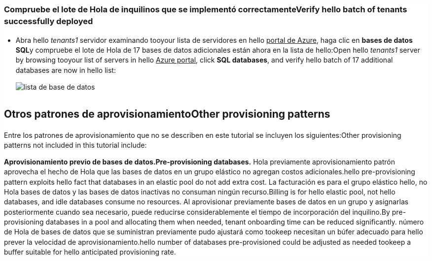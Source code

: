 ### <a name="verify-hello-batch-of-tenants-successfully-deployed"></a><span data-ttu-id="87399-216">Compruebe el lote de Hola de inquilinos que se implementó correctamente</span><span class="sxs-lookup"><span data-stu-id="87399-216">Verify hello batch of tenants successfully deployed</span></span>

* <span data-ttu-id="87399-217">Abra hello *tenants1* servidor examinando tooyour lista de servidores en hello [portal de Azure](https://portal.azure.com), haga clic en **bases de datos SQL**y compruebe el lote de Hola de 17 bases de datos adicionales están ahora en la lista de hello:</span><span class="sxs-lookup"><span data-stu-id="87399-217">Open hello *tenants1* server by browsing tooyour list of servers in hello [Azure portal](https://portal.azure.com), click **SQL databases**, and verify hello batch of 17 additional databases are now in hello list:</span></span>

   ![lista de base de datos](media/sql-database-saas-tutorial-provision-and-catalog/database-list.png)



## <a name="other-provisioning-patterns"></a><span data-ttu-id="87399-219">Otros patrones de aprovisionamiento</span><span class="sxs-lookup"><span data-stu-id="87399-219">Other provisioning patterns</span></span>

<span data-ttu-id="87399-220">Entre los patrones de aprovisionamiento que no se describen en este tutorial se incluyen los siguientes:</span><span class="sxs-lookup"><span data-stu-id="87399-220">Other provisioning patterns not included in this tutorial include:</span></span>

<span data-ttu-id="87399-221">**Aprovisionamiento previo de bases de datos.**</span><span class="sxs-lookup"><span data-stu-id="87399-221">**Pre-provisioning databases.**</span></span> <span data-ttu-id="87399-222">Hola previamente aprovisionamiento patrón aprovecha el hecho de Hola que las bases de datos en un grupo elástico no agregan costos adicionales.</span><span class="sxs-lookup"><span data-stu-id="87399-222">hello pre-provisioning pattern exploits hello fact that databases in an elastic pool do not add extra cost.</span></span> <span data-ttu-id="87399-223">La facturación es para el grupo elástico hello, no Hola bases de datos y las bases de datos inactivas no consuman ningún recurso.</span><span class="sxs-lookup"><span data-stu-id="87399-223">Billing is for hello elastic pool, not hello databases, and idle databases consume no resources.</span></span> <span data-ttu-id="87399-224">Al aprovisionar previamente bases de datos en un grupo y asignarlas posteriormente cuando sea necesario, puede reducirse considerablemente el tiempo de incorporación del inquilino.</span><span class="sxs-lookup"><span data-stu-id="87399-224">By pre-provisioning databases in a pool and allocating them when needed, tenant onboarding time can be reduced significantly.</span></span> <span data-ttu-id="87399-225">número de Hola de bases de datos que se suministran previamente pudo ajustará como tookeep necesitan un búfer adecuado para hello prever la velocidad de aprovisionamiento.</span><span class="sxs-lookup"><span data-stu-id="87399-225">hello number of databases pre-provisioned could be adjusted as needed tookeep a buffer suitable for hello anticipated provisioning rate.</span></span>
